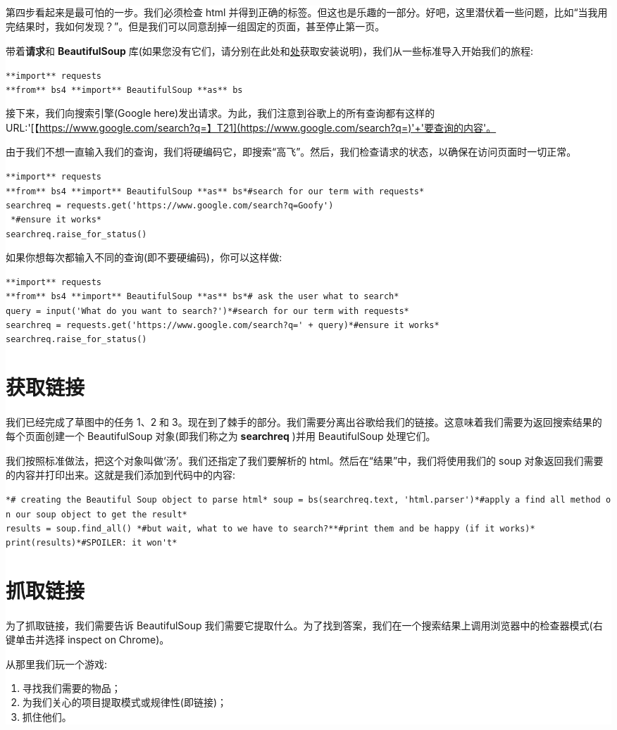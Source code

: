 第四步看起来是最可怕的一步。我们必须检查 html 并得到正确的标签。但这也是乐趣的一部分。好吧，这里潜伏着一些问题，比如“当我用完结果时，我如何发现？”。但是我们可以同意刮掉一组固定的页面，甚至停止第一页。

带着**请求**和 **BeautifulSoup** 库(如果您没有它们，请分别在此处和[处](https://www.crummy.com/software/BeautifulSoup/bs4/doc/#installing-beautiful-soup)获取安装说明)，我们从一些标准导入开始我们的旅程:

```
**import** requests
**from** bs4 **import** BeautifulSoup **as** bs
```

接下来，我们向搜索引擎(Google here)发出请求。为此，我们注意到谷歌上的所有查询都有这样的 URL:'[【https://www.google.com/search?q=】T21](https://www.google.com/search?q=)'+'要查询的内容'。

由于我们不想一直输入我们的查询，我们将硬编码它，即搜索“高飞”。然后，我们检查请求的状态，以确保在访问页面时一切正常。

```
**import** requests
**from** bs4 **import** BeautifulSoup **as** bs*#search for our term with requests*
searchreq = requests.get('https://www.google.com/search?q=Goofy')
 *#ensure it works*
searchreq.raise_for_status()
```

如果你想每次都输入不同的查询(即不要硬编码)，你可以这样做:

```
**import** requests
**from** bs4 **import** BeautifulSoup **as** bs*# ask the user what to search*
query = input('What do you want to search?')*#search for our term with requests*
searchreq = requests.get('https://www.google.com/search?q=' + query)*#ensure it works*
searchreq.raise_for_status()
```

# 获取链接

我们已经完成了草图中的任务 1、2 和 3。现在到了棘手的部分。我们需要分离出谷歌给我们的链接。这意味着我们需要为返回搜索结果的每个页面创建一个 BeautifulSoup 对象(即我们称之为 **searchreq** )并用 BeautifulSoup 处理它们。

我们按照标准做法，把这个对象叫做‘汤’。我们还指定了我们要解析的 html。然后在“结果”中，我们将使用我们的 soup 对象返回我们需要的内容并打印出来。这就是我们添加到代码中的内容:

```
*# creating the Beautiful Soup object to parse html* soup = bs(searchreq.text, 'html.parser')*#apply a find all method on our soup object to get the result*
results = soup.find_all() *#but wait, what to we have to search?**#print them and be happy (if it works)*
print(results)*#SPOILER: it won't*
```

# 抓取链接

为了抓取链接，我们需要告诉 BeautifulSoup 我们需要它提取什么。为了找到答案，我们在一个搜索结果上调用浏览器中的检查器模式(右键单击并选择 inspect on Chrome)。

从那里我们玩一个游戏:

1.  寻找我们需要的物品；
2.  为我们关心的项目提取模式或规律性(即链接)；
3.  抓住他们。
